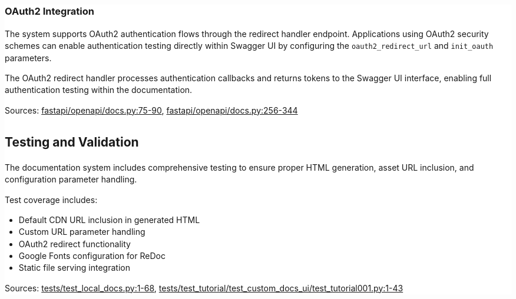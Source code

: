 ### OAuth2 Integration

The system supports OAuth2 authentication flows through the redirect handler endpoint. Applications using OAuth2 security schemes can enable authentication testing directly within Swagger UI by configuring the `oauth2_redirect_url` and `init_oauth` parameters.

The OAuth2 redirect handler processes authentication callbacks and returns tokens to the Swagger UI interface, enabling full authentication testing within the documentation.

Sources: [fastapi/openapi/docs.py:75-90](), [fastapi/openapi/docs.py:256-344]()

## Testing and Validation

The documentation system includes comprehensive testing to ensure proper HTML generation, asset URL inclusion, and configuration parameter handling.

Test coverage includes:
- Default CDN URL inclusion in generated HTML
- Custom URL parameter handling
- OAuth2 redirect functionality
- Google Fonts configuration for ReDoc
- Static file serving integration

Sources: [tests/test_local_docs.py:1-68](), [tests/test_tutorial/test_custom_docs_ui/test_tutorial001.py:1-43]()
